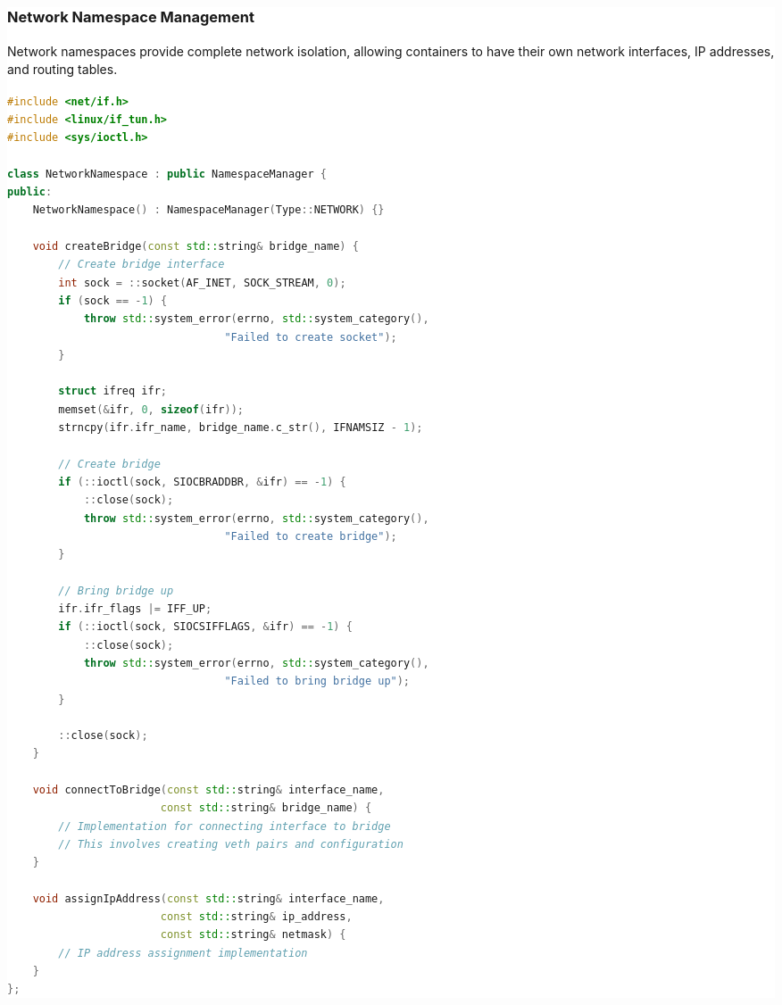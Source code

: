 ### Network Namespace Management

Network namespaces provide complete network isolation, allowing containers to have their own network interfaces, IP addresses, and routing tables.

```cpp
#include <net/if.h>
#include <linux/if_tun.h>
#include <sys/ioctl.h>

class NetworkNamespace : public NamespaceManager {
public:
    NetworkNamespace() : NamespaceManager(Type::NETWORK) {}

    void createBridge(const std::string& bridge_name) {
        // Create bridge interface
        int sock = ::socket(AF_INET, SOCK_STREAM, 0);
        if (sock == -1) {
            throw std::system_error(errno, std::system_category(),
                                  "Failed to create socket");
        }

        struct ifreq ifr;
        memset(&ifr, 0, sizeof(ifr));
        strncpy(ifr.ifr_name, bridge_name.c_str(), IFNAMSIZ - 1);

        // Create bridge
        if (::ioctl(sock, SIOCBRADDBR, &ifr) == -1) {
            ::close(sock);
            throw std::system_error(errno, std::system_category(),
                                  "Failed to create bridge");
        }

        // Bring bridge up
        ifr.ifr_flags |= IFF_UP;
        if (::ioctl(sock, SIOCSIFFLAGS, &ifr) == -1) {
            ::close(sock);
            throw std::system_error(errno, std::system_category(),
                                  "Failed to bring bridge up");
        }

        ::close(sock);
    }

    void connectToBridge(const std::string& interface_name,
                        const std::string& bridge_name) {
        // Implementation for connecting interface to bridge
        // This involves creating veth pairs and configuration
    }

    void assignIpAddress(const std::string& interface_name,
                        const std::string& ip_address,
                        const std::string& netmask) {
        // IP address assignment implementation
    }
};
```
